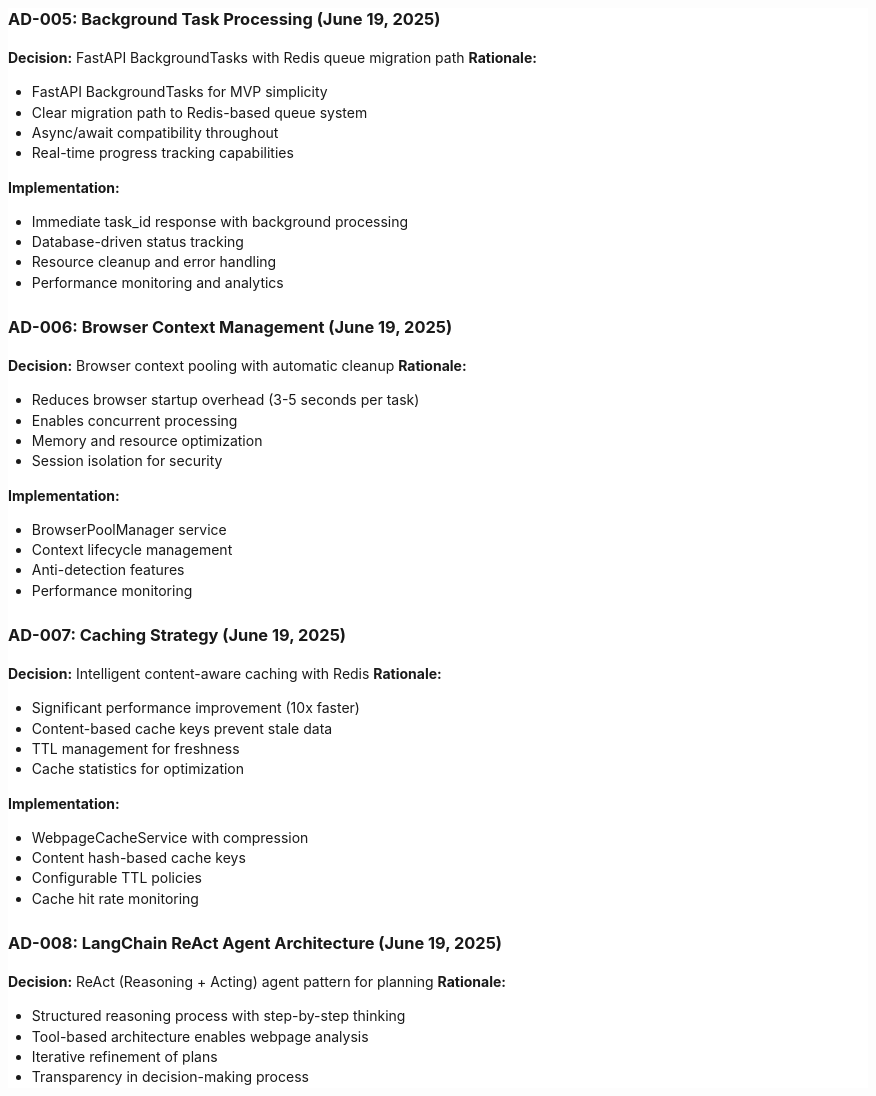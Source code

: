 ### AD-005: Background Task Processing (June 19, 2025)

**Decision:** FastAPI BackgroundTasks with Redis queue migration path
**Rationale:**
- FastAPI BackgroundTasks for MVP simplicity
- Clear migration path to Redis-based queue system
- Async/await compatibility throughout
- Real-time progress tracking capabilities

**Implementation:**
- Immediate task_id response with background processing
- Database-driven status tracking
- Resource cleanup and error handling
- Performance monitoring and analytics

### AD-006: Browser Context Management (June 19, 2025)

**Decision:** Browser context pooling with automatic cleanup
**Rationale:**
- Reduces browser startup overhead (3-5 seconds per task)
- Enables concurrent processing
- Memory and resource optimization
- Session isolation for security

**Implementation:**
- BrowserPoolManager service
- Context lifecycle management
- Anti-detection features
- Performance monitoring

### AD-007: Caching Strategy (June 19, 2025)

**Decision:** Intelligent content-aware caching with Redis
**Rationale:**
- Significant performance improvement (10x faster)
- Content-based cache keys prevent stale data
- TTL management for freshness
- Cache statistics for optimization

**Implementation:**
- WebpageCacheService with compression
- Content hash-based cache keys
- Configurable TTL policies
- Cache hit rate monitoring

### AD-008: LangChain ReAct Agent Architecture (June 19, 2025)

**Decision:** ReAct (Reasoning + Acting) agent pattern for planning
**Rationale:**
- Structured reasoning process with step-by-step thinking
- Tool-based architecture enables webpage analysis
- Iterative refinement of plans
- Transparency in decision-making process
